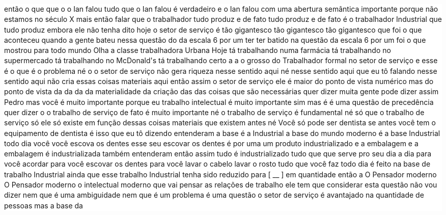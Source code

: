 então o que que o o Ian falou tudo que o
Ian falou é verdadeiro e o Ian falou com
uma abertura semântica importante porque
não estamos no século X mais então falar
que o trabalhador tudo
produz e de fato tudo produz e de fato é
o trabalhador Industrial que tudo produz
embora ele não tenha dito hoje o setor
de serviço é tão gigantesco tão
gigantesco tão gigantesco que foi o que
aconteceu quando a gente bateu nessa
questão
do da escala 6 por um ter ter batido na
questão da escala 6 por um foi o que
mostrou para todo mundo Olha a classe
trabalhadora Urbana Hoje tá trabalhando
numa farmácia tá trabalhando no
supermercado tá trabalhando no
McDonald's tá trabalhando certo a a o
grosso do Trabalhador formal no setor de
serviço e esse é o que é o problema né o
o setor de serviço não gera riqueza
nesse sentido aqui né nesse sentido aqui
que eu tô falando nesse sentido aqui não
cria essas coisas materiais
aqui então assim o setor de serviço ele
é maior do ponto de vista numérico mas
do ponto de vista da da da da
materialidade da criação das das coisas
que são necessárias quer dizer muita
gente pode dizer assim Pedro mas você é
muito importante porque eu trabalho
intelectual é muito importante sim mas é
é uma questão de precedência quer dizer
o o trabalho de serviço de fato é muito
importante né o trabalho de serviço é
fundamental né só que o trabalho de
serviço só ele só existe em função
dessas coisas materiais que existem
antes né Você só pode ser dentista se
antes você tem o equipamento de dentista
é isso que eu tô dizendo entenderam a
base é a Industrial a base do mundo
moderno é a base Industrial todo dia
você você escova os dentes esse seu
escovar os dentes é por uma um produto
industrializado e a embalagem e a
embalagem é industrializada também
entenderam então assim tudo é
industrializado tudo que que serve pro
seu dia a dia para você acordar para
você escovar os dentes para você lavar o
cabelo lavar o rosto tudo que você faz
todo dia é feito na base de trabalho
Industrial ainda que esse trabalho
Industrial tenha sido reduzido para
[ __ ] em quantidade então a O Pensador
moderno O Pensador moderno o intelectual
moderno que vai pensar as relações de
trabalho ele tem que considerar esta
questão não vou dizer nem que é uma
ambiguidade nem que é um problema é uma
questão o setor de serviço é avantajado
na quantidade de pessoas mas a base da
